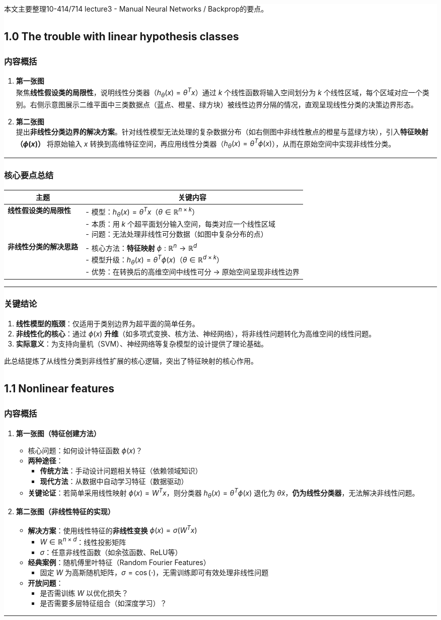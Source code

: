 本文主要整理10-414/714 lecture3 - Manual Neural Networks / Backprop的要点。

## 1.0 The trouble with linear hypothesis classes

### **内容概括**
1. **第一张图**  
   聚焦**线性假设类的局限性**，说明线性分类器（$h_{\theta}(x)=\theta^{T}x$）通过 $k$ 个线性函数将输入空间划分为 $k$ 个线性区域，每个区域对应一个类别。右侧示意图展示二维平面中三类数据点（蓝点、橙星、绿方块）被线性边界分隔的情况，直观呈现线性分类的决策边界形态。

2. **第二张图**  
   提出**非线性分类边界的解决方案**。针对线性模型无法处理的复杂数据分布（如右侧图中非线性散点的橙星与蓝绿方块），引入**特征映射（$\phi(x)$）** 将原始输入 $x$ 转换到高维特征空间，再应用线性分类器（$h_{\theta}(x)=\theta^{T}\phi(x)$），从而在原始空间中实现非线性分类。

---

### **核心要点总结**
| **主题**                | **关键内容**                                                                 |
|-------------------------|-----------------------------------------------------------------------------|
| **线性假设类的局限性**  | - 模型：$h_{\theta}(x)=\theta^{T}x$（$\theta \in \mathbb{R}^{n \times k}$）<br>- 本质：用 $k$ 个超平面划分输入空间，每类对应一个线性区域<br>- 问题：无法处理非线性可分数据（如图中复杂分布的点） |
| **非线性分类的解决思路**| - 核心方法：**特征映射** $\phi: \mathbb{R}^n \to \mathbb{R}^d$<br>- 模型升级：$h_{\theta}(x)=\theta^{T}\phi(x)$（$\theta \in \mathbb{R}^{d \times k}$）<br>- 优势：在转换后的高维空间中线性可分 → 原始空间呈现非线性边界 |

---

### **关键结论**
1. **线性模型的瓶颈**：仅适用于类别边界为超平面的简单任务。
2. **非线性化的核心**：通过 $\phi(x)$ **升维**（如多项式变换、核方法、神经网络），将非线性问题转化为高维空间的线性问题。
3. **实际意义**：为支持向量机（SVM）、神经网络等复杂模型的设计提供了理论基础。

此总结提炼了从线性分类到非线性扩展的核心逻辑，突出了特征映射的核心作用。

## 1.1 Nonlinear features

### **内容概括**
1. **第一张图（特征创建方法）**  
   - 核心问题：如何设计特征函数 $\phi(x)$？  
   - **两种途径**：  
     - **传统方法**：手动设计问题相关特征（依赖领域知识）  
     - **现代方法**：从数据中自动学习特征（数据驱动）  
   - **关键论证**：若简单采用线性映射 $\phi(x)=W^{T}x$，则分类器 $h_{\theta}(x)=\theta^{T}\phi(x)$ 退化为 $\tilde{\theta}x$，**仍为线性分类器**，无法解决非线性问题。

2. **第二张图（非线性特征的实现）**  
   - **解决方案**：使用线性特征的**非线性变换** $\phi(x)=\sigma\left(W^{T} x\right)$  
     - $W \in \mathbb{R}^{n\times d}$：线性投影矩阵  
     - $\sigma$：任意非线性函数（如余弦函数、ReLU等）  
   - **经典案例**：随机傅里叶特征（Random Fourier Features）  
     - 固定 $W$ 为高斯随机矩阵，$\sigma=\cos(\cdot)$，无需训练即可有效处理非线性问题  
   - **开放问题**：  
     - 是否需训练 $W$ 以优化损失？  
     - 是否需要多层特征组合（如深度学习）？  

---